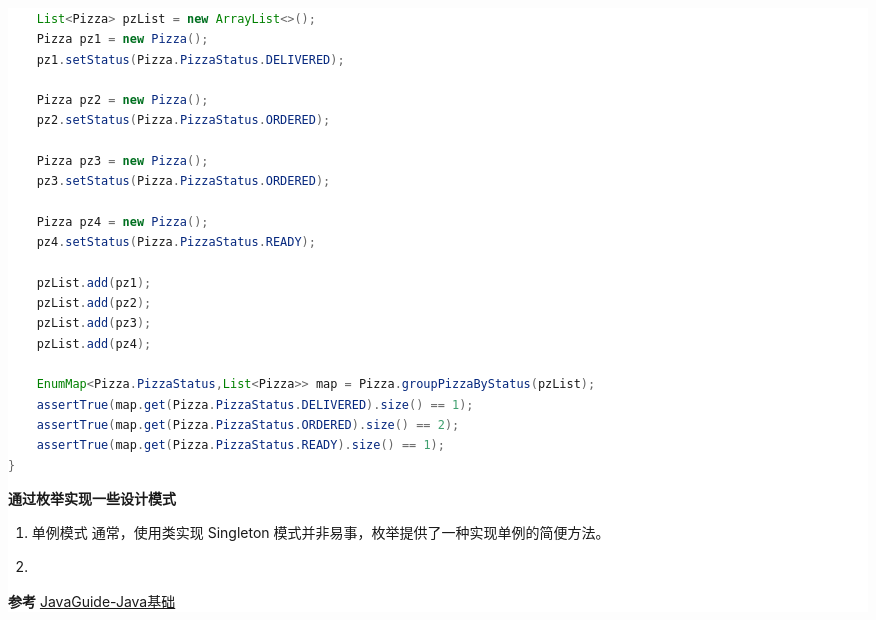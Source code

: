 ```java
    List<Pizza> pzList = new ArrayList<>();
    Pizza pz1 = new Pizza();
    pz1.setStatus(Pizza.PizzaStatus.DELIVERED);
 
    Pizza pz2 = new Pizza();
    pz2.setStatus(Pizza.PizzaStatus.ORDERED);
 
    Pizza pz3 = new Pizza();
    pz3.setStatus(Pizza.PizzaStatus.ORDERED);
 
    Pizza pz4 = new Pizza();
    pz4.setStatus(Pizza.PizzaStatus.READY);
 
    pzList.add(pz1);
    pzList.add(pz2);
    pzList.add(pz3);
    pzList.add(pz4);
 
    EnumMap<Pizza.PizzaStatus,List<Pizza>> map = Pizza.groupPizzaByStatus(pzList);
    assertTrue(map.get(Pizza.PizzaStatus.DELIVERED).size() == 1);
    assertTrue(map.get(Pizza.PizzaStatus.ORDERED).size() == 2);
    assertTrue(map.get(Pizza.PizzaStatus.READY).size() == 1);
}

```

**通过枚举实现一些设计模式**
1. 单例模式
通常，使用类实现 Singleton 模式并非易事，枚举提供了一种实现单例的简便方法。


2. 


**参考**
[JavaGuide-Java基础](https://snailclimb.gitee.io/javaguide/#/docs/java/basis/Java%E5%9F%BA%E7%A1%80%E7%9F%A5%E8%AF%86?id=%e4%bd%bf%e7%94%a8-try-with-resources-%e6%9d%a5%e4%bb%a3%e6%9b%bftry-catch-finally)
